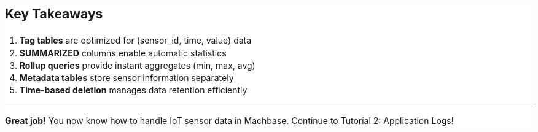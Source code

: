 ## Key Takeaways

1. **Tag tables** are optimized for (sensor_id, time, value) data
2. **SUMMARIZED** columns enable automatic statistics
3. **Rollup queries** provide instant aggregates (min, max, avg)
4. **Metadata tables** store sensor information separately
5. **Time-based deletion** manages data retention efficiently

---

**Great job!** You now know how to handle IoT sensor data in Machbase. Continue to [Tutorial 2: Application Logs](../application-logs/)!
